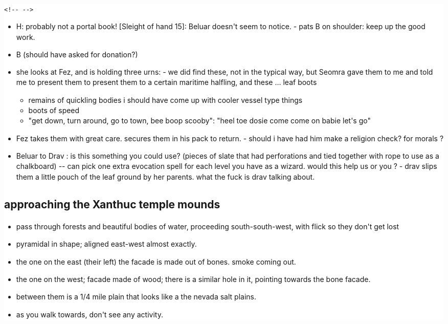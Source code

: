     <!-- -->

- H: probably not a portal book! [Sleight of hand 15]: Beluar doesn't seem to notice. - pats B on shoulder: keep up the good work.

    <!-- -->

- B (should have asked for donation?)

- she looks at Fez, and is holding three urns: - we did find these, not in the typical way, but Seomra gave them to me and told me to present them to present them to a certain maritime halfling, and these … leaf boots

    - remains of quickling bodies i should have come up with cooler vessel type things
    - boots of speed
    - "get down, turn around, go to town, bee boop scooby": "heel toe dosie come come on babie let's go"

    <!-- -->

    <!-- -->

    <!-- -->

    <!-- -->

- Fez takes them with great care. secures them in his pack to return. - should i have had him make a religion check? for morals ?

    <!-- -->

- Beluar to Drav : is this something you could use? (pieces of slate that had perforations and tied together with rope to use as a chalkboard) -- can pick one extra evocation spell for each level you have as a wizard. would this help us or you ? - drav slips them a little pouch of the leaf ground by her parents. what the fuck is drav talking about.

    <!-- -->










## approaching the Xanthuc temple mounds

- pass through forests and beautiful bodies of water, proceeding south-south-west, with flick so they don't get lost

- pyramidal in shape; aligned east-west almost exactly.

- the one on the east (their left) the facade is made out of bones. smoke coming out.

- the one on the west; facade made of wood; there is a similar hole in it, pointing towards the bone facade.

- between them is a 1/4 mile plain that looks like a the nevada salt plains.

- as you walk towards, don't see any activity.
